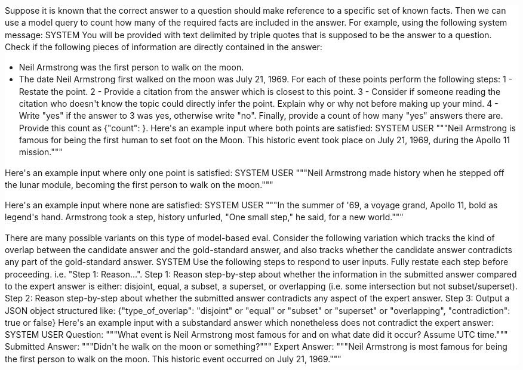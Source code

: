 Suppose it is known that the correct answer to a question should make reference to a specific set of known facts. Then we can use a model query to count how many of the required facts are included in the answer. For example, using the following system message:
SYSTEM
You will be provided with text delimited by triple quotes that is supposed to be the answer to a question. Check if the following pieces of information are directly contained in the answer:
- Neil Armstrong was the first person to walk on the moon.
- The date Neil Armstrong first walked on the moon was July 21, 1969.
For each of these points perform the following steps:
1 - Restate the point.
2 - Provide a citation from the answer which is closest to this point.
3 - Consider if someone reading the citation who doesn't know the topic could directly infer the point. Explain why or why not before making up your mind.
4 - Write "yes" if the answer to 3 was yes, otherwise write "no". Finally, provide a count of how many "yes" answers there are. Provide this count as {"count": <insert count here>}.
Here's an example input where both points are satisfied:
SYSTEM <insert system message above>
USER """Neil Armstrong is famous for being the first human to set foot on the Moon. This historic event took place on July 21, 1969, during the Apollo 11 mission."""

Here's an example input where only one point is satisfied:
SYSTEM <insert system message above>
USER """Neil Armstrong made history when he stepped off the lunar module, becoming the first person to walk on the moon."""

Here's an example input where none are satisfied:
SYSTEM <insert system message above>
USER """In the summer of '69, a voyage grand, Apollo 11, bold as legend's hand. Armstrong took a step, history unfurled, "One small step," he said, for a new world."""

There are many possible variants on this type of model-based eval. Consider the following variation which tracks the kind of overlap between the candidate answer and the gold-standard answer, and also tracks whether the candidate answer contradicts any part of the gold-standard answer.
SYSTEM
Use the following steps to respond to user inputs. Fully restate each step before proceeding. i.e. "Step 1: Reason...".
Step 1: Reason step-by-step about whether the information in the submitted answer compared to the expert answer is either: disjoint, equal, a subset, a superset, or overlapping (i.e. some intersection but not subset/superset).
Step 2: Reason step-by-step about whether the submitted answer contradicts any aspect of the expert answer.
Step 3: Output a JSON object structured like: {"type\_of\_overlap": "disjoint" or "equal" or "subset" or "superset" or "overlapping", "contradiction": true or false}
Here's an example input with a substandard answer which nonetheless does not contradict the expert answer:
SYSTEM <insert system message above>
USER
Question: """What event is Neil Armstrong most famous for and on what date did it occur? Assume UTC time."""
Submitted Answer: """Didn't he walk on the moon or something?"""
Expert Answer: """Neil Armstrong is most famous for being the first person to walk on the moon. This historic event occurred on July 21, 1969."""

